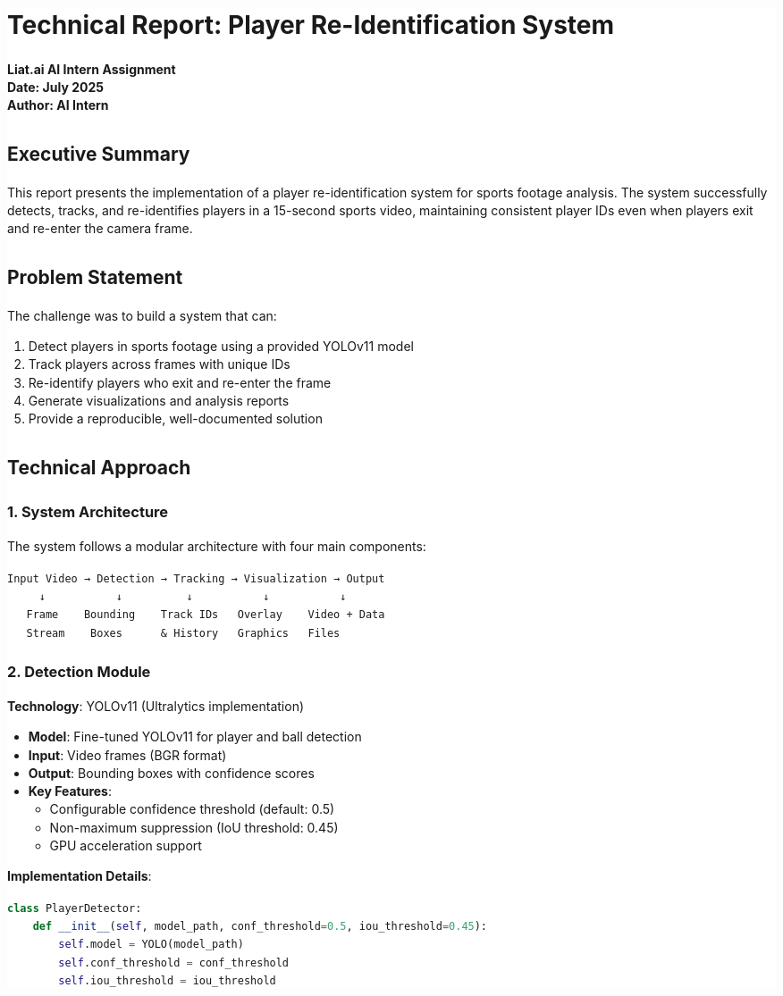# Technical Report: Player Re-Identification System

**Liat.ai AI Intern Assignment**  
**Date: July 2025**  
**Author: AI Intern**

## Executive Summary

This report presents the implementation of a player re-identification system for sports footage analysis. The system successfully detects, tracks, and re-identifies players in a 15-second sports video, maintaining consistent player IDs even when players exit and re-enter the camera frame.

## Problem Statement

The challenge was to build a system that can:
1. Detect players in sports footage using a provided YOLOv11 model
2. Track players across frames with unique IDs
3. Re-identify players who exit and re-enter the frame
4. Generate visualizations and analysis reports
5. Provide a reproducible, well-documented solution

## Technical Approach

### 1. System Architecture

The system follows a modular architecture with four main components:

```
Input Video → Detection → Tracking → Visualization → Output
     ↓           ↓          ↓           ↓           ↓
   Frame    Bounding    Track IDs   Overlay    Video + Data
   Stream    Boxes      & History   Graphics   Files
```

### 2. Detection Module

**Technology**: YOLOv11 (Ultralytics implementation)
- **Model**: Fine-tuned YOLOv11 for player and ball detection
- **Input**: Video frames (BGR format)
- **Output**: Bounding boxes with confidence scores
- **Key Features**:
  - Configurable confidence threshold (default: 0.5)
  - Non-maximum suppression (IoU threshold: 0.45)
  - GPU acceleration support

**Implementation Details**:
```python
class PlayerDetector:
    def __init__(self, model_path, conf_threshold=0.5, iou_threshold=0.45):
        self.model = YOLO(model_path)
        self.conf_threshold = conf_threshold
        self.iou_threshold = iou_threshold
```
